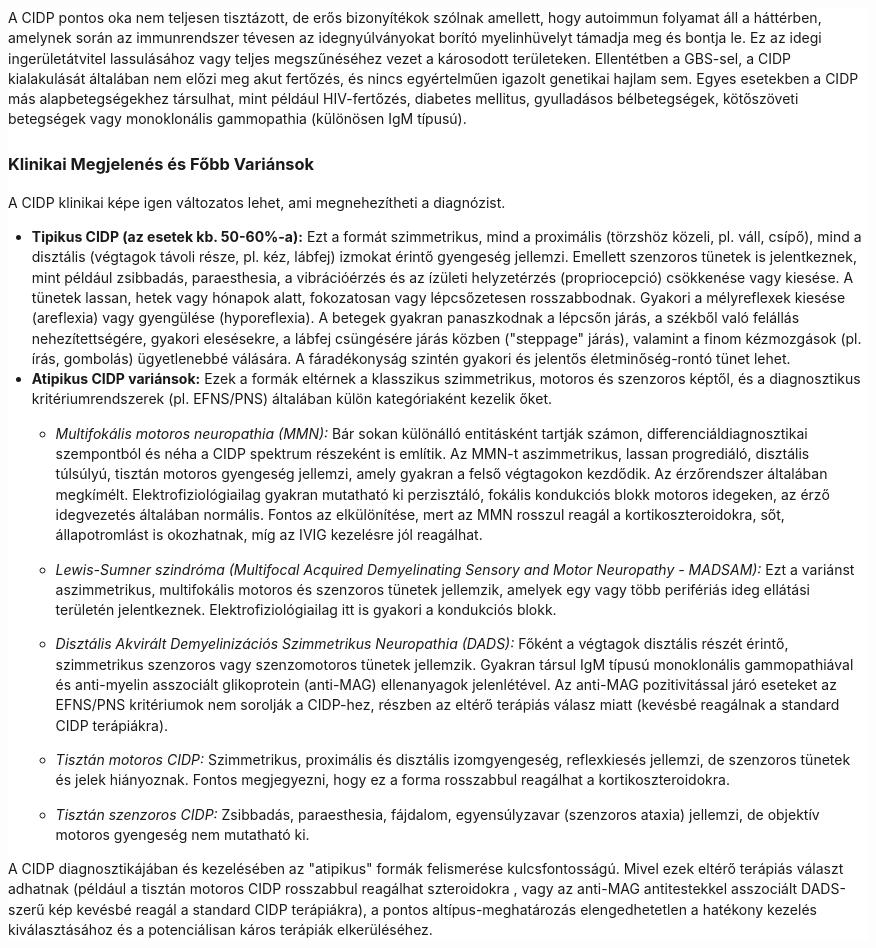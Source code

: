 A CIDP pontos oka nem teljesen tisztázott, de erős bizonyítékok szólnak amellett, hogy autoimmun folyamat áll a háttérben, amelynek során az immunrendszer tévesen az idegnyúlványokat borító myelinhüvelyt támadja meg és bontja le. Ez az idegi ingerületátvitel lassulásához vagy teljes megszűnéséhez vezet a károsodott területeken. Ellentétben a GBS-sel, a CIDP kialakulását általában nem előzi meg akut fertőzés, és nincs egyértelműen igazolt genetikai hajlam sem. Egyes esetekben a CIDP más alapbetegségekhez társulhat, mint például HIV-fertőzés, diabetes mellitus, gyulladásos bélbetegségek, kötőszöveti betegségek vagy monoklonális gammopathia (különösen IgM típusú).

### Klinikai Megjelenés és Főbb Variánsok

A CIDP klinikai képe igen változatos lehet, ami megnehezítheti a diagnózist.

- **Tipikus CIDP (az esetek kb. 50-60%-a):** Ezt a formát szimmetrikus, mind a proximális (törzshöz közeli, pl. váll, csípő), mind a disztális (végtagok távoli része, pl. kéz, lábfej) izmokat érintő gyengeség jellemzi. Emellett szenzoros tünetek is jelentkeznek, mint például zsibbadás, paraesthesia, a vibrációérzés és az ízületi helyzetérzés (propriocepció) csökkenése vagy kiesése. A tünetek lassan, hetek vagy hónapok alatt, fokozatosan vagy lépcsőzetesen rosszabbodnak. Gyakori a mélyreflexek kiesése (areflexia) vagy gyengülése (hyporeflexia). A betegek gyakran panaszkodnak a lépcsőn járás, a székből való felállás nehezítettségére, gyakori elesésekre, a lábfej csüngésére járás közben ("steppage" járás), valamint a finom kézmozgások (pl. írás, gombolás) ügyetlenebbé válására. A fáradékonyság szintén gyakori és jelentős életminőség-rontó tünet lehet.
- **Atipikus CIDP variánsok:** Ezek a formák eltérnek a klasszikus szimmetrikus, motoros és szenzoros képtől, és a diagnosztikus kritériumrendszerek (pl. EFNS/PNS) általában külön kategóriaként kezelik őket.
    - _Multifokális motoros neuropathia (MMN):_ Bár sokan különálló entitásként tartják számon, differenciáldiagnosztikai szempontból és néha a CIDP spektrum részeként is említik. Az MMN-t aszimmetrikus, lassan progrediáló, disztális túlsúlyú, tisztán motoros gyengeség jellemzi, amely gyakran a felső végtagokon kezdődik. Az érzőrendszer általában megkímélt. Elektrofiziológiailag gyakran mutatható ki perzisztáló, fokális kondukciós blokk motoros idegeken, az érző idegvezetés általában normális. Fontos az elkülönítése, mert az MMN rosszul reagál a kortikoszteroidokra, sőt, állapotromlást is okozhatnak, míg az IVIG kezelésre jól reagálhat.
    - _Lewis-Sumner szindróma (Multifocal Acquired Demyelinating Sensory and Motor Neuropathy - MADSAM):_ Ezt a variánst aszimmetrikus, multifokális motoros és szenzoros tünetek jellemzik, amelyek egy vagy több perifériás ideg ellátási területén jelentkeznek. Elektrofiziológiailag itt is gyakori a kondukciós blokk.
    - _Disztális Akvirált Demyelinizációs Szimmetrikus Neuropathia (DADS):_ Főként a végtagok disztális részét érintő, szimmetrikus szenzoros vagy szenzomotoros tünetek jellemzik. Gyakran társul IgM típusú monoklonális gammopathiával és anti-myelin asszociált glikoprotein (anti-MAG) ellenanyagok jelenlétével. Az anti-MAG pozitivitással járó eseteket az EFNS/PNS kritériumok nem sorolják a CIDP-hez, részben az eltérő terápiás válasz miatt (kevésbé reagálnak a standard CIDP terápiákra).
    - _Tisztán motoros CIDP:_ Szimmetrikus, proximális és disztális izomgyengeség, reflexkiesés jellemzi, de szenzoros tünetek és jelek hiányoznak. Fontos megjegyezni, hogy ez a forma rosszabbul reagálhat a kortikoszteroidokra.  
        
    - _Tisztán szenzoros CIDP:_ Zsibbadás, paraesthesia, fájdalom, egyensúlyzavar (szenzoros ataxia) jellemzi, de objektív motoros gyengeség nem mutatható ki.

A CIDP diagnosztikájában és kezelésében az "atipikus" formák felismerése kulcsfontosságú. Mivel ezek eltérő terápiás választ adhatnak (például a tisztán motoros CIDP rosszabbul reagálhat szteroidokra , vagy az anti-MAG antitestekkel asszociált DADS-szerű kép kevésbé reagál a standard CIDP terápiákra), a pontos altípus-meghatározás elengedhetetlen a hatékony kezelés kiválasztásához és a potenciálisan káros terápiák elkerüléséhez.  

